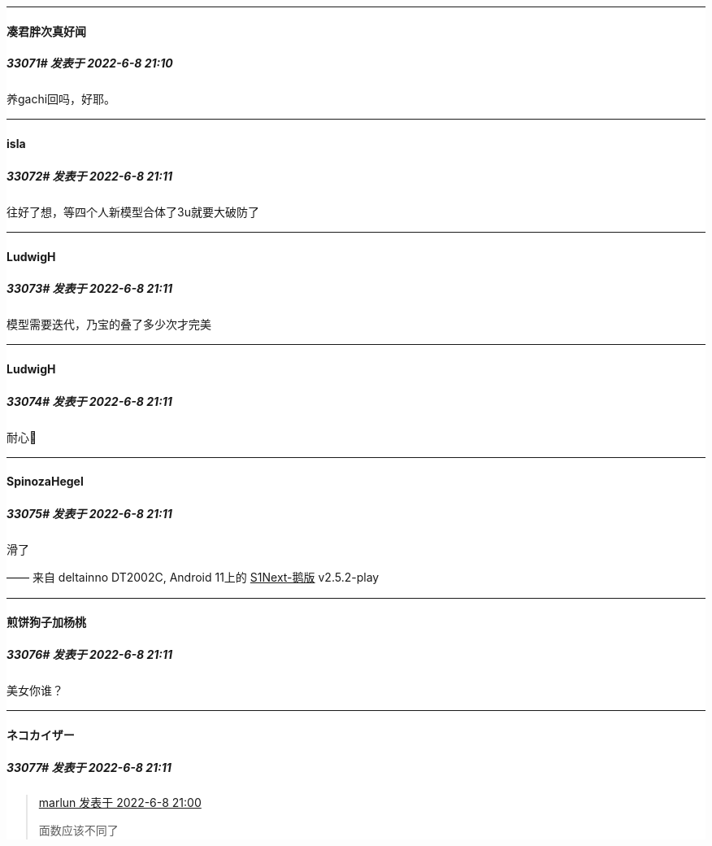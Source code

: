 *****

####  凑君胖次真好闻  
##### 33071#       发表于 2022-6-8 21:10

养gachi回吗，好耶。

*****

####  isla  
##### 33072#       发表于 2022-6-8 21:11

往好了想，等四个人新模型合体了3u就要大破防了

*****

####  LudwigH  
##### 33073#       发表于 2022-6-8 21:11

模型需要迭代，乃宝的叠了多少次才完美

*****

####  LudwigH  
##### 33074#       发表于 2022-6-8 21:11

耐心🌚

*****

####  SpinozaHegel  
##### 33075#       发表于 2022-6-8 21:11

滑了

—— 来自 deltainno DT2002C, Android 11上的 [S1Next-鹅版](https://github.com/ykrank/S1-Next/releases) v2.5.2-play

*****

####  煎饼狗子加杨桃  
##### 33076#       发表于 2022-6-8 21:11

美女你谁？

*****

####  ネコカイザー  
##### 33077#       发表于 2022-6-8 21:11

<blockquote><a href="httphttps://bbs.saraba1st.com/2b/forum.php?mod=redirect&amp;goto=findpost&amp;pid=56180595&amp;ptid=2070127" target="_blank">marlun 发表于 2022-6-8 21:00</a>

面数应该不同了
